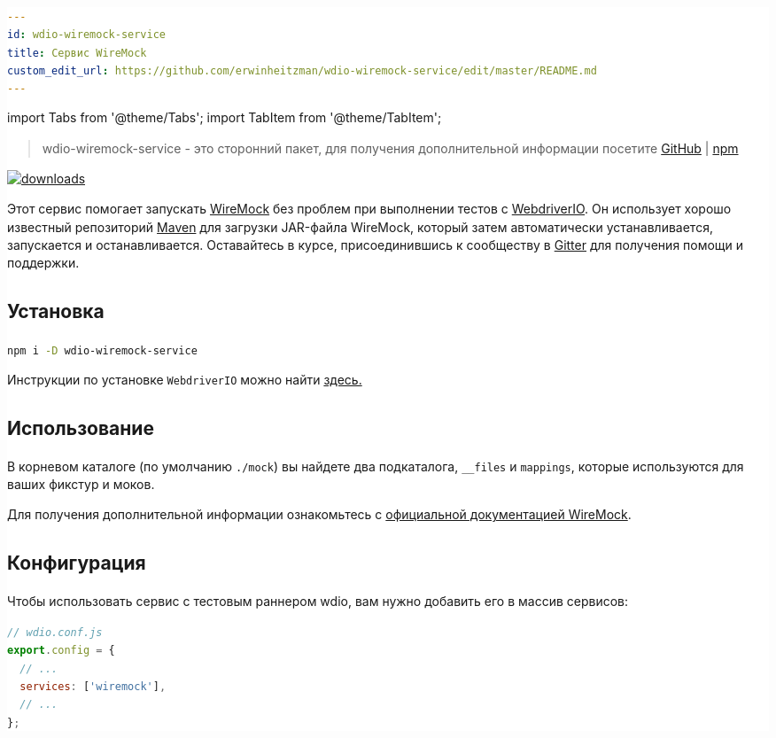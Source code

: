 ```yaml
---
id: wdio-wiremock-service
title: Сервис WireMock
custom_edit_url: https://github.com/erwinheitzman/wdio-wiremock-service/edit/master/README.md
---
```


import Tabs from '@theme/Tabs';
import TabItem from '@theme/TabItem';

> wdio-wiremock-service - это сторонний пакет, для получения дополнительной информации посетите [GitHub](https://github.com/erwinheitzman/wdio-wiremock-service) | [npm](https://www.npmjs.com/package/wdio-wiremock-service)

[![downloads](https://img.shields.io/npm/dm/wdio-wiremock-service.svg)](https://www.npmjs.com/package/wdio-wiremock-service)


Этот сервис помогает запускать [WireMock](http://wiremock.org/) без проблем при выполнении тестов с [WebdriverIO](https://webdriver.io). Он использует хорошо известный репозиторий [Maven](https://mvnrepository.com/repos/central) для загрузки JAR-файла WireMock, который затем автоматически устанавливается, запускается и останавливается. Оставайтесь в курсе, присоединившись к сообществу в [Gitter](https://gitter.im/erwinheitzman/wdio-wiremock-service) для получения помощи и поддержки.

## Установка

```bash
npm i -D wdio-wiremock-service
```

Инструкции по установке `WebdriverIO` можно найти [здесь.](https://webdriver.io/docs/gettingstarted.html)

## Использование

В корневом каталоге (по умолчанию `./mock`) вы найдете два подкаталога, `__files` и `mappings`, которые используются для ваших фикстур и моков.

Для получения дополнительной информации ознакомьтесь с [официальной документацией WireMock](https://wiremock.org/docs/standalone/).

## Конфигурация

Чтобы использовать сервис с тестовым раннером wdio, вам нужно добавить его в массив сервисов:

```js
// wdio.conf.js
export.config = {
  // ...
  services: ['wiremock'],
  // ...
};
```
